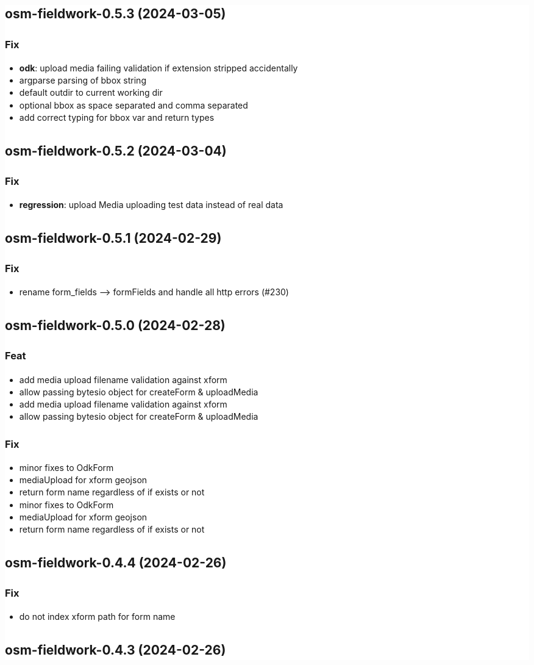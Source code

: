 ## osm-fieldwork-0.5.3 (2024-03-05)

### Fix

- **odk**: upload media failing validation if extension stripped accidentally
- argparse parsing of bbox string
- default outdir to current working dir
- optional bbox as space separated and comma separated
- add correct typing for bbox var and return types

## osm-fieldwork-0.5.2 (2024-03-04)

### Fix

- **regression**: upload Media uploading test data instead of real data

## osm-fieldwork-0.5.1 (2024-02-29)

### Fix

- rename form_fields --> formFields and handle all http errors (#230)

## osm-fieldwork-0.5.0 (2024-02-28)

### Feat

- add media upload filename validation against xform
- allow passing bytesio object for createForm & uploadMedia
- add media upload filename validation against xform
- allow passing bytesio object for createForm & uploadMedia

### Fix

- minor fixes to OdkForm
- mediaUpload for xform geojson
- return form name regardless of if exists or not
- minor fixes to OdkForm
- mediaUpload for xform geojson
- return form name regardless of if exists or not

## osm-fieldwork-0.4.4 (2024-02-26)

### Fix

- do not index xform path for form name

## osm-fieldwork-0.4.3 (2024-02-26)
